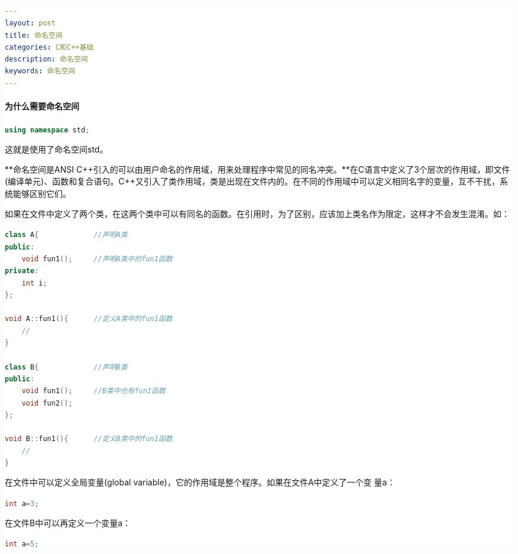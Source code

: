 ```yaml
---
layout: post
title: 命名空间
categories: C和C++基础
description: 命名空间
keywords: 命名空间
---
```


#### 为什么需要命名空间

```cpp
using namespace std;
```

这就是使用了命名空间std。

**命名空间是ANSI C++引入的可以由用户命名的作用域，用来处理程序中常见的同名冲突。**在C语言中定义了3个层次的作用域，即文件(编译单元)、函数和复合语句。C++又引入了类作用域，类是出现在文件内的。在不同的作用域中可以定义相同名字的变量，互不干扰，系统能够区别它们。

如果在文件中定义了两个类，在这两个类中可以有同名的函数。在引用时，为了区别，应该加上类名作为限定，这样才不会发生混淆。如：

```cpp
class A{             //声明A类
public:
	void fun1();     //声明A类中的fun1函数
private:
	int i;
};

void A::fun1(){      //定义A类中的fun1函数
    //
}

class B{             //声明B类
public:
	void fun1();     //B类中也有fun1函数
	void fun2();
};

void B::fun1(){      //定义B类中的fun1函数
	//
}
```

在文件中可以定义全局变量(global variable)，它的作用域是整个程序。如果在文件A中定义了一个变
量a：

```cpp
int a=3;
```

在文件B中可以再定义一个变量a：

```cpp
int a=5;
```
